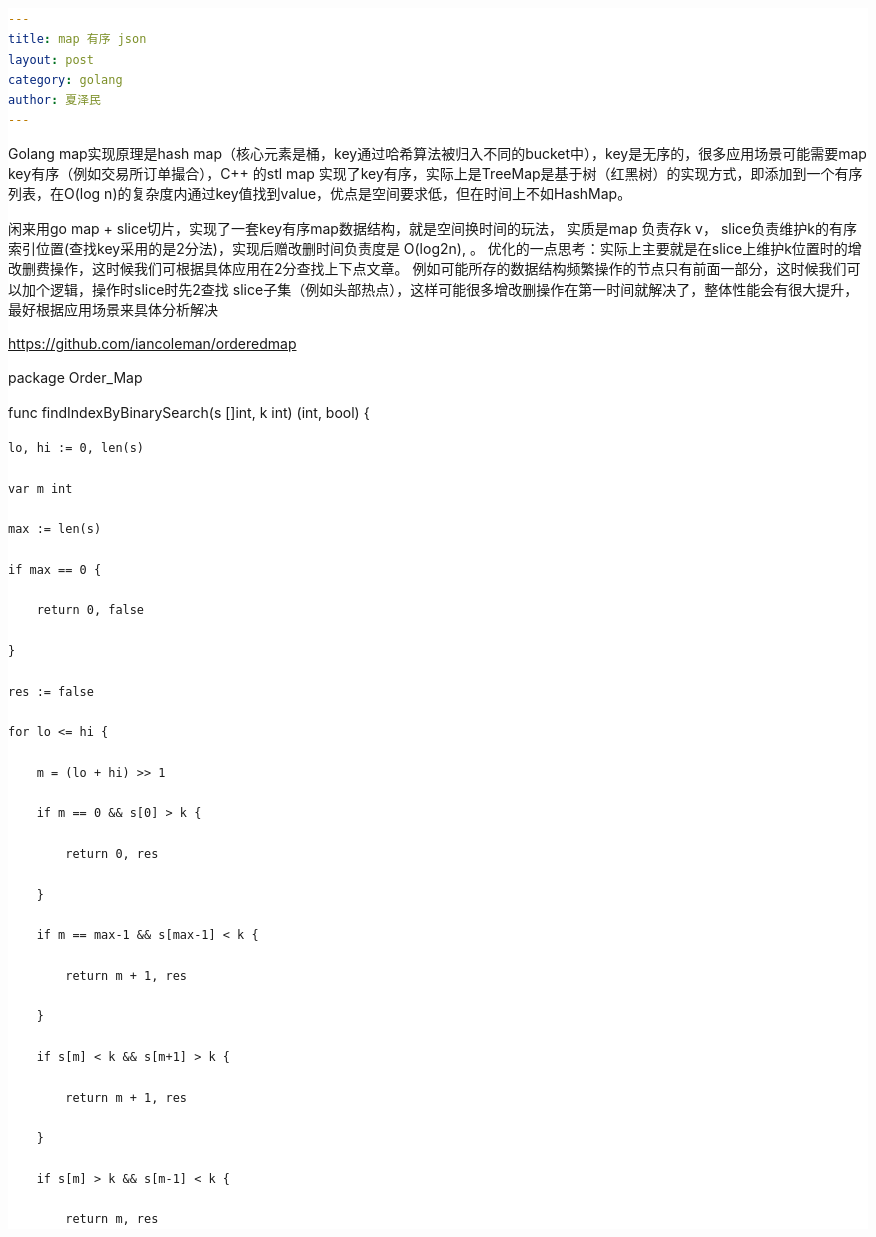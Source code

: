 ```yaml
---
title: map 有序 json
layout: post
category: golang
author: 夏泽民
---
```

Golang map实现原理是hash map（核心元素是桶，key通过哈希算法被归入不同的bucket中），key是无序的，很多应用场景可能需要map key有序（例如交易所订单撮合），C++ 的stl map 实现了key有序，实际上是TreeMap是基于树（红黑树）的实现方式，即添加到一个有序列表，在O(log n)的复杂度内通过key值找到value，优点是空间要求低，但在时间上不如HashMap。

闲来用go map + slice切片，实现了一套key有序map数据结构，就是空间换时间的玩法， 实质是map 负责存k v， slice负责维护k的有序索引位置(查找key采用的是2分法)，实现后赠改删时间负责度是 O(log2n), 。
优化的一点思考：实际上主要就是在slice上维护k位置时的增改删费操作，这时候我们可根据具体应用在2分查找上下点文章。 例如可能所存的数据结构频繁操作的节点只有前面一部分，这时候我们可以加个逻辑，操作时slice时先2查找 slice子集（例如头部热点），这样可能很多增改删操作在第一时间就解决了，整体性能会有很大提升， 最好根据应用场景来具体分析解决

https://github.com/iancoleman/orderedmap

package Order_Map

func findIndexByBinarySearch(s []int, k int) (int, bool) {

    lo, hi := 0, len(s)

    var m int

    max := len(s)

    if max == 0 {

        return 0, false

    }

    res := false

    for lo <= hi {

        m = (lo + hi) >> 1

        if m == 0 && s[0] > k {

            return 0, res

        }

        if m == max-1 && s[max-1] < k {

            return m + 1, res

        }

        if s[m] < k && s[m+1] > k {

            return m + 1, res

        }

        if s[m] > k && s[m-1] < k {

            return m, res
